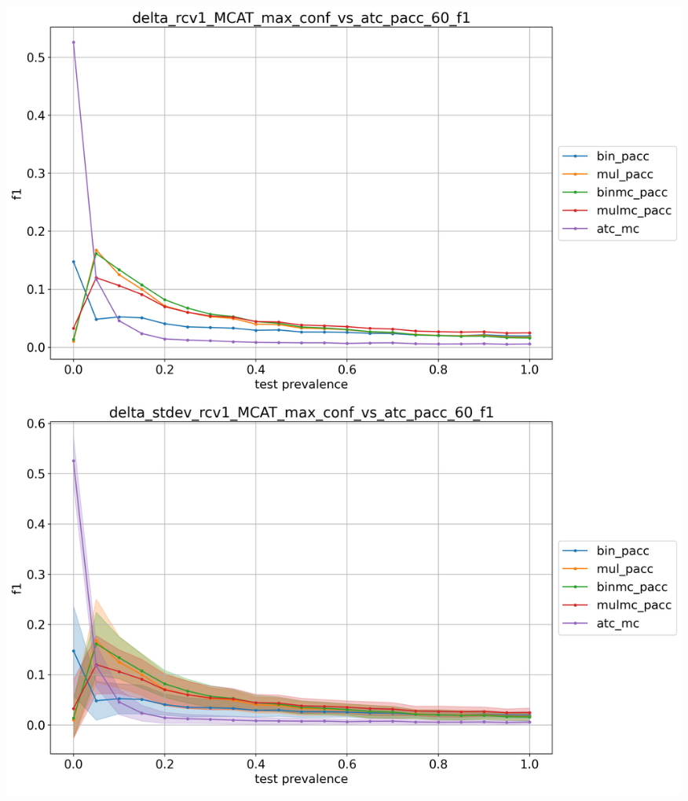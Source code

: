 ![plot_delta](plot/delta_rcv1_MCAT_max_conf_vs_atc_pacc_60_f1.png)
![plot_delta_stdev](plot/delta_stdev_rcv1_MCAT_max_conf_vs_atc_pacc_60_f1.png)